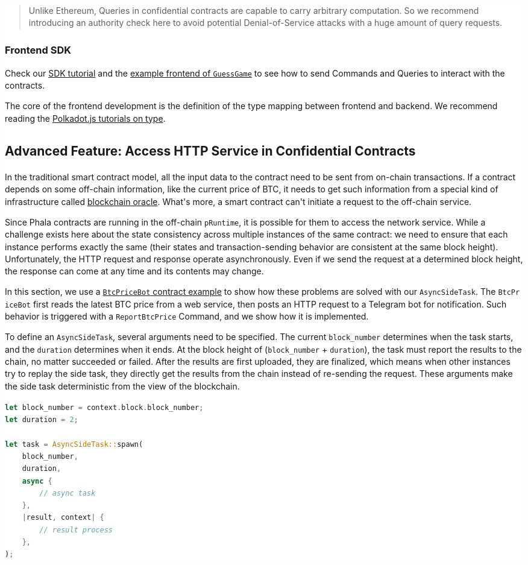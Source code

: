 > Unlike Ethereum, Queries in confidential contracts are capable to carry arbitrary computation. So we recommend introducing an authority check here to avoid potential Denial-of-Service attacks with a huge amount of query requests.

### Frontend SDK

Check our [SDK tutorial](https://github.com/Phala-Network/js-sdk/tree/main/packages/sdk) and the [example frontend of `GuessGame`](https://github.com/Phala-Network/js-sdk/blob/main/packages/example/pages/guess-number.tsx) to see how to send Commands and Queries to interact with the contracts.

The core of the frontend development is the definition of the type mapping between frontend and backend. We recommend reading the [Polkadot.js tutorials on type](https://polkadot.js.org/docs/api/start/types.extend).


## Advanced Feature: Access HTTP Service in Confidential Contracts

In the traditional smart contract model, all the input data to the contract need to be sent from on-chain transactions. If a contract depends on some off-chain information, like the current price of BTC, it needs to get such information from a special kind of infrastructure called [blockchain oracle](https://en.wikipedia.org/wiki/Blockchain_oracle). What's more, a smart contract can't initiate a request to the off-chain service.

Since Phala contracts are running in the off-chain `pRuntime`, it is possible for them to access the network service. While a challenge exists here about the state consistency across multiple instances of the same contract: we need to ensure that each instance performs exactly the same (their states and transaction-sending behavior are consistent at the same block height). Unfortunately, the HTTP request and response operate asynchronously. Even if we send the request at a determined block height, the response can come at any time and its contents may change.

In this section, we use a [`BtcPriceBot` contract example](https://github.com/Phala-Network/phala-blockchain/blob/encode-hackathon-2021/crates/phactory/src/contracts/btc_price_bot.rs) to show how these problems are solved with our `AsyncSideTask`. The `BtcPriceBot` first reads the latest BTC price from a web service, then posts an HTTP request to a Telegram bot for notification. Such behavior is triggered with a `ReportBtcPrice` Command, and we show how it is implemented.

To define an `AsyncSideTask`, several arguments need to be specified. The current `block_number` determines when the task starts, and the `duration` determines when it ends. At the block height of (`block_number` + `duration`), the task must report the results to the chain, no matter succeeded or failed. After the results are first uploaded, they are finalized, which means when other instances try to replay the side task, they directly get the results from the chain instead of re-sending the request. These arguments make the side task deterministic from the view of the blockchain.

```rust
let block_number = context.block.block_number;
let duration = 2;

let task = AsyncSideTask::spawn(
    block_number,
    duration,
    async {
        // async task
    },
    |result, context| {
        // result process
    },
);
```
